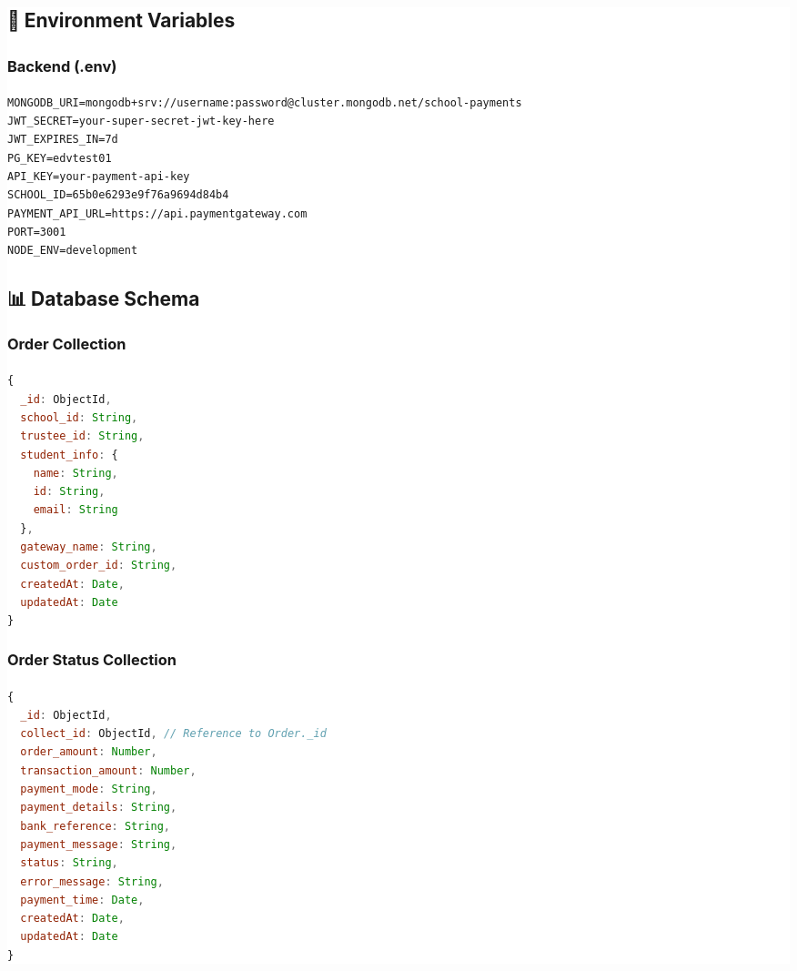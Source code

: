 ## 🔧 Environment Variables

### Backend (.env)
```env
MONGODB_URI=mongodb+srv://username:password@cluster.mongodb.net/school-payments
JWT_SECRET=your-super-secret-jwt-key-here
JWT_EXPIRES_IN=7d
PG_KEY=edvtest01
API_KEY=your-payment-api-key
SCHOOL_ID=65b0e6293e9f76a9694d84b4
PAYMENT_API_URL=https://api.paymentgateway.com
PORT=3001
NODE_ENV=development
```

## 📊 Database Schema

### Order Collection
```javascript
{
  _id: ObjectId,
  school_id: String,
  trustee_id: String,
  student_info: {
    name: String,
    id: String,
    email: String
  },
  gateway_name: String,
  custom_order_id: String,
  createdAt: Date,
  updatedAt: Date
}
```

### Order Status Collection
```javascript
{
  _id: ObjectId,
  collect_id: ObjectId, // Reference to Order._id
  order_amount: Number,
  transaction_amount: Number,
  payment_mode: String,
  payment_details: String,
  bank_reference: String,
  payment_message: String,
  status: String,
  error_message: String,
  payment_time: Date,
  createdAt: Date,
  updatedAt: Date
}
```
